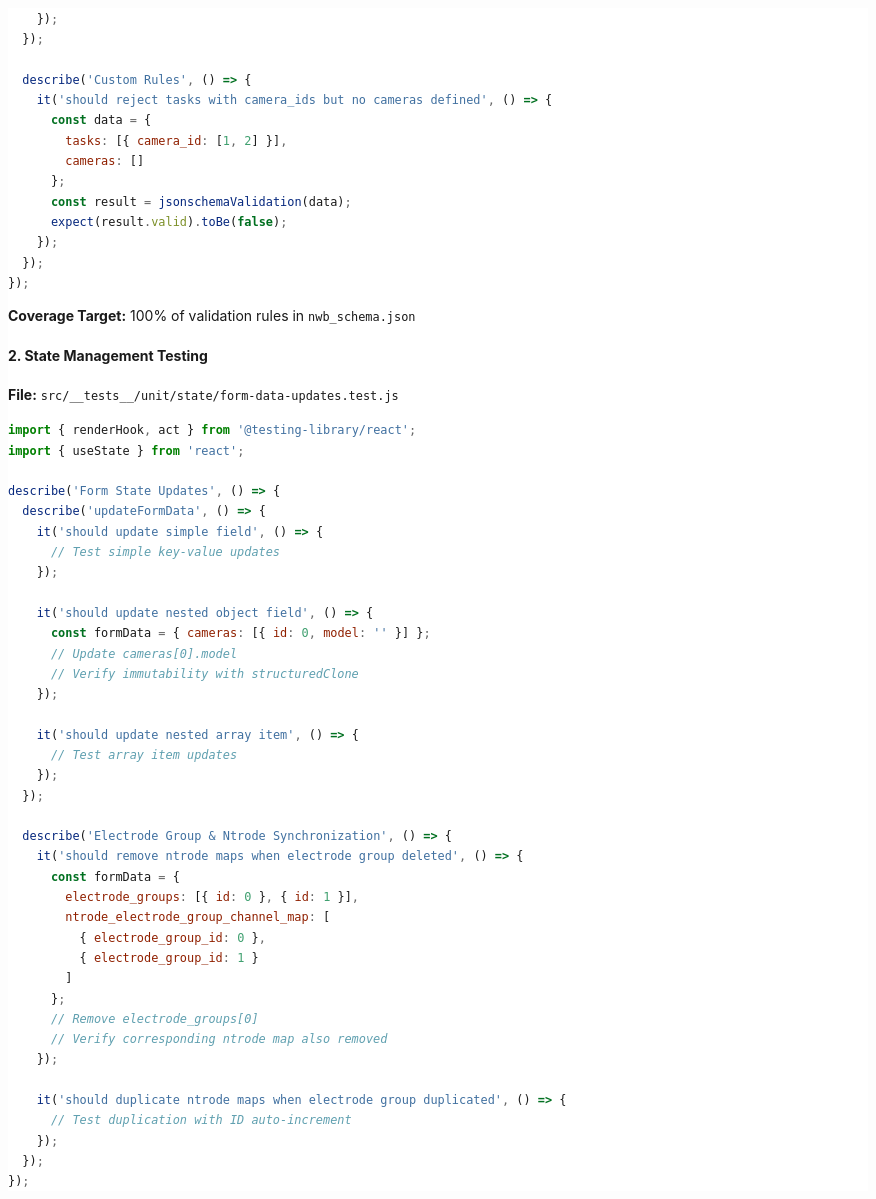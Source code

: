 ```javascript
    });
  });

  describe('Custom Rules', () => {
    it('should reject tasks with camera_ids but no cameras defined', () => {
      const data = {
        tasks: [{ camera_id: [1, 2] }],
        cameras: []
      };
      const result = jsonschemaValidation(data);
      expect(result.valid).toBe(false);
    });
  });
});
```

**Coverage Target:** 100% of validation rules in `nwb_schema.json`

#### 2. State Management Testing

**File:** `src/__tests__/unit/state/form-data-updates.test.js`

```javascript
import { renderHook, act } from '@testing-library/react';
import { useState } from 'react';

describe('Form State Updates', () => {
  describe('updateFormData', () => {
    it('should update simple field', () => {
      // Test simple key-value updates
    });

    it('should update nested object field', () => {
      const formData = { cameras: [{ id: 0, model: '' }] };
      // Update cameras[0].model
      // Verify immutability with structuredClone
    });

    it('should update nested array item', () => {
      // Test array item updates
    });
  });

  describe('Electrode Group & Ntrode Synchronization', () => {
    it('should remove ntrode maps when electrode group deleted', () => {
      const formData = {
        electrode_groups: [{ id: 0 }, { id: 1 }],
        ntrode_electrode_group_channel_map: [
          { electrode_group_id: 0 },
          { electrode_group_id: 1 }
        ]
      };
      // Remove electrode_groups[0]
      // Verify corresponding ntrode map also removed
    });

    it('should duplicate ntrode maps when electrode group duplicated', () => {
      // Test duplication with ID auto-increment
    });
  });
});
```
